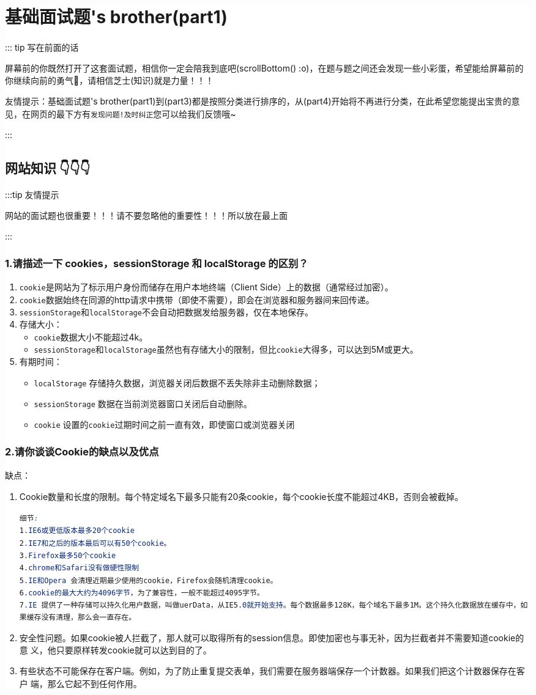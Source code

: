 # 基础面试题's brother(part1)

::: tip 写在前面的话

屏幕前的你既然打开了这套面试题，相信你一定会陪我到底吧(scrollBottom()  :o)，在题与题之间还会发现一些小彩蛋，希望能给屏幕前的你继续向前的勇气:muscle:，请相信芝士(知识)就是力量！！！

友情提示：基础面试题's brother(part1)到(part3)都是按照分类进行排序的，从(part4)开始将不再进行分类，在此希望您能提出宝贵的意见，在网页的最下方有`发现问题!及时纠正`您可以给我们反馈哦~

:::

## 网站知识 :point_down::point_down::point_down:

:::tip 友情提示

网站的面试题也很重要！！！请不要忽略他的重要性！！！所以放在最上面

:::

### 1.请描述一下 cookies，sessionStorage 和 localStorage 的区别？

1. `cookie`是网站为了标示用户身份而储存在用户本地终端（Client Side）上的数据（通常经过加密）。 
2. `cookie`数据始终在同源的http请求中携带（即使不需要），即会在浏览器和服务器间来回传递。 
3. `sessionStorage`和`localStorage`不会自动把数据发给服务器，仅在本地保存。 
4. 存储大小：
   * `cookie`数据大小不能超过4k。 
   * `sessionStorage`和`localStorage`虽然也有存储大小的限制，但比`cookie`大得多，可以达到5M或更大。 
5. 有期时间： 
   * `localStorage` 			存储持久数据，浏览器关闭后数据不丢失除非主动删除数据；

   * `sessionStorage`        数据在当前浏览器窗口关闭后自动删除。 

   * `cookie`                      设置的`cookie`过期时间之前一直有效，即使窗口或浏览器关闭

### 2.请你谈谈Cookie的缺点以及优点

缺点： 

1. Cookie数量和长度的限制。每个特定域名下最多只能有20条cookie，每个cookie长度不能超过4KB，否则会被截掉。 

   ```css
   细节:
   1.IE6或更低版本最多20个cookie
   2.IE7和之后的版本最后可以有50个cookie。
   3.Firefox最多50个cookie
   4.chrome和Safari没有做硬性限制
   5.IE和Opera 会清理近期最少使用的cookie，Firefox会随机清理cookie。 
   6.cookie的最大大约为4096字节，为了兼容性，一般不能超过4095字节。
   7.IE 提供了一种存储可以持久化用户数据，叫做uerData，从IE5.0就开始支持。每个数据最多128K，每个域名下最多1M。这个持久化数据放在缓存中，如果缓存没有清理，那么会一直存在。 
   ```

2. 安全性问题。如果cookie被人拦截了，那人就可以取得所有的session信息。即使加密也与事无补，因为拦截者并不需要知道cookie的意 义，他只要原样转发cookie就可以达到目的了。 

3. 有些状态不可能保存在客户端。例如，为了防止重复提交表单，我们需要在服务器端保存一个计数器。如果我们把这个计数器保存在客户 端，那么它起不到任何作用。 
